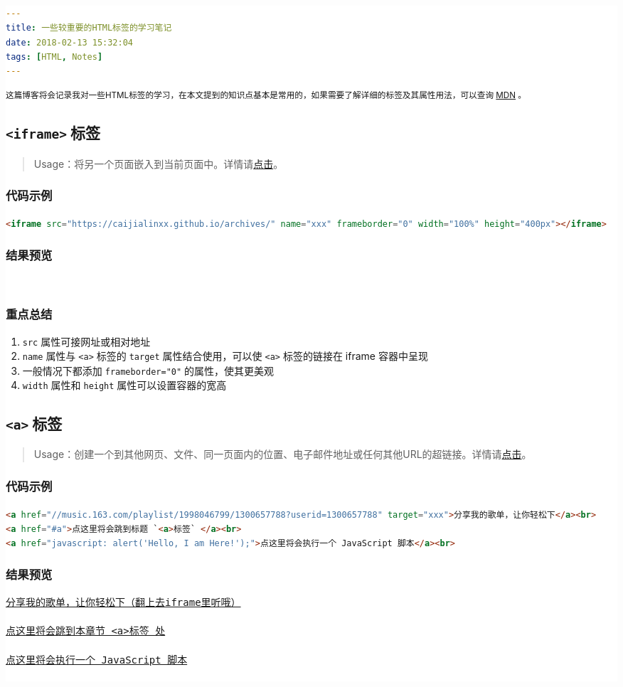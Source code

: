 ```yaml
---
title: 一些较重要的HTML标签的学习笔记
date: 2018-02-13 15:32:04
tags: [HTML, Notes]
---
```

<small>这篇博客将会记录我对一些HTML标签的学习，在本文提到的知识点基本是常用的，如果需要了解详细的标签及其属性用法，可以查询 [MDN](https://developer.mozilla.org/zh-CN/docs/Web/HTML/Element) 。</small>



## `<iframe>` 标签
> Usage：将另一个页面嵌入到当前页面中。详情请[点击](https://developer.mozilla.org/zh-CN/docs/Web/HTML/Element/iframe)。

### 代码示例
```html
<iframe src="https://caijialinxx.github.io/archives/" name="xxx" frameborder="0" width="100%" height="400px"></iframe>
```

### 结果预览
<pre>
<iframe src="https://caijialinxx.github.io/archives/" name="xxx" frameborder="0" width="100%" height="400px"></iframe>
</pre>

### 重点总结
1. `src` 属性可接网址或相对地址
2. `name` 属性与 `<a>` 标签的 `target` 属性结合使用，可以使 `<a>` 标签的链接在 iframe 容器中呈现
3.  一般情况下都添加 `frameborder="0"` 的属性，使其更美观
4. `width` 属性和 `height` 属性可以设置容器的宽高


## <span id="a">`<a>` 标签</span>
> Usage：创建一个到其他网页、文件、同一页面内的位置、电子邮件地址或任何其他URL的超链接。详情请[点击](https://developer.mozilla.org/zh-CN/docs/Web/HTML/Element/a)。

### 代码示例
```html
<a href="//music.163.com/playlist/1998046799/1300657788?userid=1300657788" target="xxx">分享我的歌单，让你轻松下</a><br>
<a href="#a">点这里将会跳到标题 `<a>标签` </a><br>
<a href="javascript: alert('Hello, I am Here!');">点这里将会执行一个 JavaScript 脚本</a><br>
```

### 结果预览
<pre style="white-space: normal">
<a href="//music.163.com/playlist/1998046799/1300657788?userid=1300657788" target="xxx">分享我的歌单，让你轻松下（翻上去iframe里听哦）</a><br>
<a href="#a">点这里将会跳到本章节 &lt;a&gt;标签 处</a><br>
<a href="javascript: alert('Hello, I am Here!');">点这里将会执行一个 JavaScript 脚本</a><br>
</pre>
